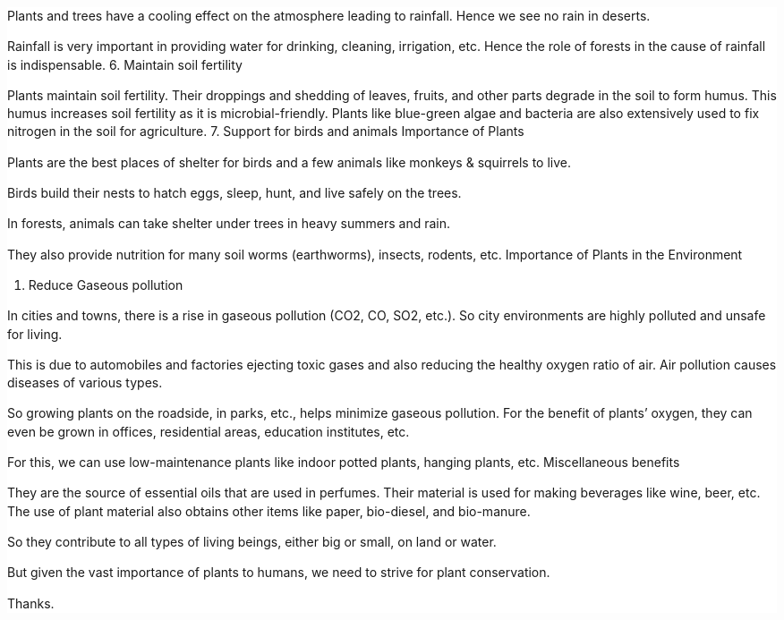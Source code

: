 Plants and trees have a cooling effect on the atmosphere leading to rainfall. Hence we see no rain in deserts.

Rainfall is very important in providing water for drinking, cleaning, irrigation, etc. Hence the role of forests in the cause of rainfall is indispensable. 6. Maintain soil fertility

Plants maintain soil fertility. Their droppings and shedding of leaves, fruits, and other parts degrade in the soil to form humus. This humus increases soil fertility as it is microbial-friendly. Plants like blue-green algae and bacteria are also extensively used to fix nitrogen in the soil for agriculture. 7. Support for birds and animals
Importance of Plants

Plants are the best places of shelter for birds and a few animals like monkeys & squirrels to live.

Birds build their nests to hatch eggs, sleep, hunt, and live safely on the trees.

In forests, animals can take shelter under trees in heavy summers and rain.

They also provide nutrition for many soil worms (earthworms), insects, rodents, etc.
Importance of Plants in the Environment

1. Reduce Gaseous pollution

In cities and towns, there is a rise in gaseous pollution (CO2, CO, SO2, etc.). So city environments are highly polluted and unsafe for living.

This is due to automobiles and factories ejecting toxic gases and also reducing the healthy oxygen ratio of air. Air pollution causes diseases of various types.

So growing plants on the roadside, in parks, etc., helps minimize gaseous pollution. For the benefit of plants’ oxygen, they can even be grown in offices, residential areas, education institutes, etc.

For this, we can use low-maintenance plants like indoor potted plants, hanging plants, etc.
Miscellaneous benefits

They are the source of essential oils that are used in perfumes. Their material is used for making beverages like wine, beer, etc. The use of plant material also obtains other items like paper, bio-diesel, and bio-manure.

So they contribute to all types of living beings, either big or small, on land or water.

But given the vast importance of plants to humans, we need to strive for plant conservation.

Thanks.
